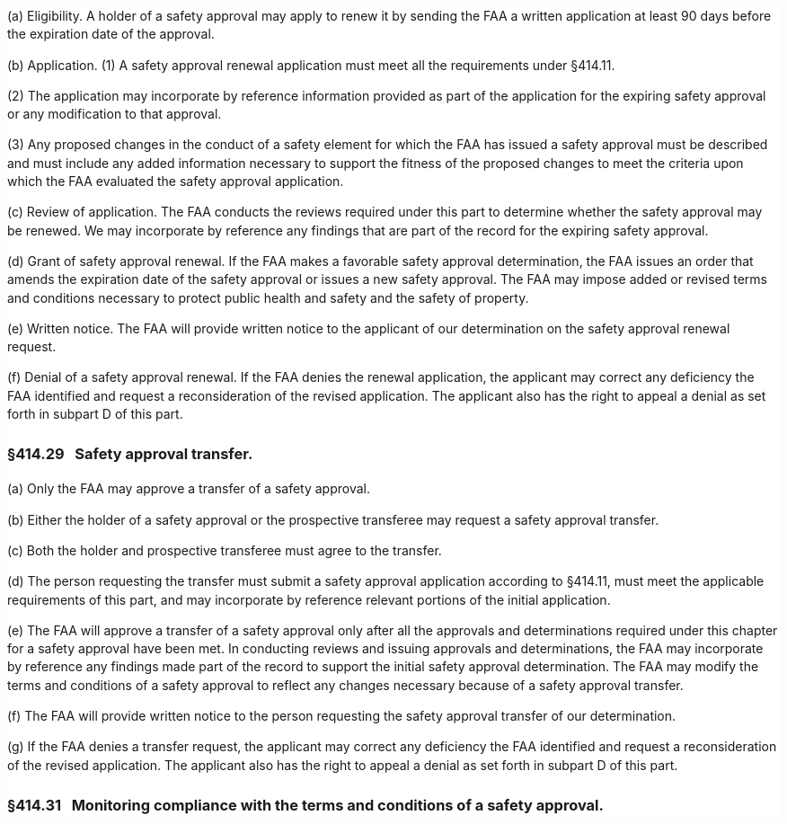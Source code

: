 (a) Eligibility. A holder of a safety approval may apply to renew it by sending the FAA a written application at least 90 days before the expiration date of the approval.

(b) Application. (1) A safety approval renewal application must meet all the requirements under §414.11.

(2) The application may incorporate by reference information provided as part of the application for the expiring safety approval or any modification to that approval.

(3) Any proposed changes in the conduct of a safety element for which the FAA has issued a safety approval must be described and must include any added information necessary to support the fitness of the proposed changes to meet the criteria upon which the FAA evaluated the safety approval application.

(c) Review of application. The FAA conducts the reviews required under this part to determine whether the safety approval may be renewed. We may incorporate by reference any findings that are part of the record for the expiring safety approval.

(d) Grant of safety approval renewal. If the FAA makes a favorable safety approval determination, the FAA issues an order that amends the expiration date of the safety approval or issues a new safety approval. The FAA may impose added or revised terms and conditions necessary to protect public health and safety and the safety of property.

(e) Written notice. The FAA will provide written notice to the applicant of our determination on the safety approval renewal request.

(f) Denial of a safety approval renewal. If the FAA denies the renewal application, the applicant may correct any deficiency the FAA identified and request a reconsideration of the revised application. The applicant also has the right to appeal a denial as set forth in subpart D of this part.

### §414.29   Safety approval transfer.

(a) Only the FAA may approve a transfer of a safety approval.

(b) Either the holder of a safety approval or the prospective transferee may request a safety approval transfer.

(c) Both the holder and prospective transferee must agree to the transfer.

(d) The person requesting the transfer must submit a safety approval application according to §414.11, must meet the applicable requirements of this part, and may incorporate by reference relevant portions of the initial application.

(e) The FAA will approve a transfer of a safety approval only after all the approvals and determinations required under this chapter for a safety approval have been met. In conducting reviews and issuing approvals and determinations, the FAA may incorporate by reference any findings made part of the record to support the initial safety approval determination. The FAA may modify the terms and conditions of a safety approval to reflect any changes necessary because of a safety approval transfer.

(f) The FAA will provide written notice to the person requesting the safety approval transfer of our determination.

(g) If the FAA denies a transfer request, the applicant may correct any deficiency the FAA identified and request a reconsideration of the revised application. The applicant also has the right to appeal a denial as set forth in subpart D of this part.

### §414.31   Monitoring compliance with the terms and conditions of a safety approval.
